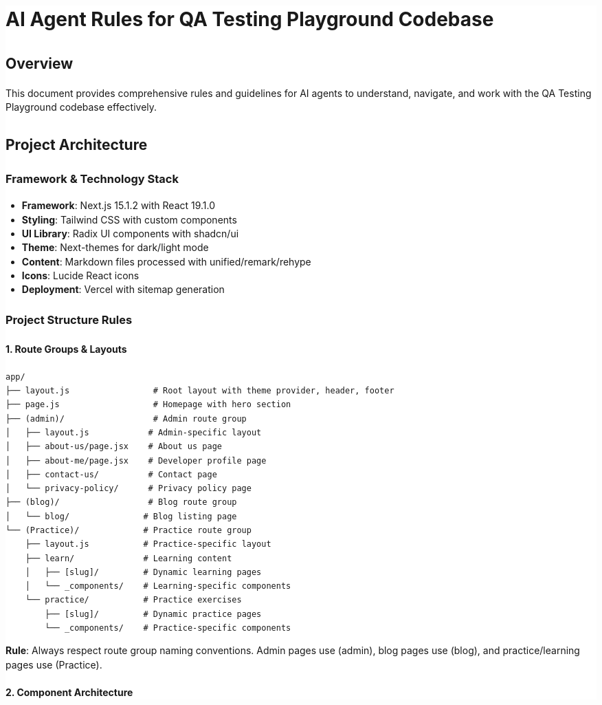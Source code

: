 # AI Agent Rules for QA Testing Playground Codebase

## Overview

This document provides comprehensive rules and guidelines for AI agents to understand, navigate, and work with the QA Testing Playground codebase effectively.

## Project Architecture

### Framework & Technology Stack

- **Framework**: Next.js 15.1.2 with React 19.1.0
- **Styling**: Tailwind CSS with custom components
- **UI Library**: Radix UI components with shadcn/ui
- **Theme**: Next-themes for dark/light mode
- **Content**: Markdown files processed with unified/remark/rehype
- **Icons**: Lucide React icons
- **Deployment**: Vercel with sitemap generation

### Project Structure Rules

#### 1. Route Groups & Layouts

```
app/
├── layout.js                 # Root layout with theme provider, header, footer
├── page.js                   # Homepage with hero section
├── (admin)/                  # Admin route group
│   ├── layout.js            # Admin-specific layout
│   ├── about-us/page.jsx    # About us page
│   ├── about-me/page.jsx    # Developer profile page
│   ├── contact-us/          # Contact page
│   └── privacy-policy/      # Privacy policy page
├── (blog)/                  # Blog route group
│   └── blog/               # Blog listing page
└── (Practice)/             # Practice route group
    ├── layout.js           # Practice-specific layout
    ├── learn/              # Learning content
    │   ├── [slug]/         # Dynamic learning pages
    │   └── _components/    # Learning-specific components
    └── practice/           # Practice exercises
        ├── [slug]/         # Dynamic practice pages
        └── _components/    # Practice-specific components
```

**Rule**: Always respect route group naming conventions. Admin pages use (admin), blog pages use (blog), and practice/learning pages use (Practice).

#### 2. Component Architecture

